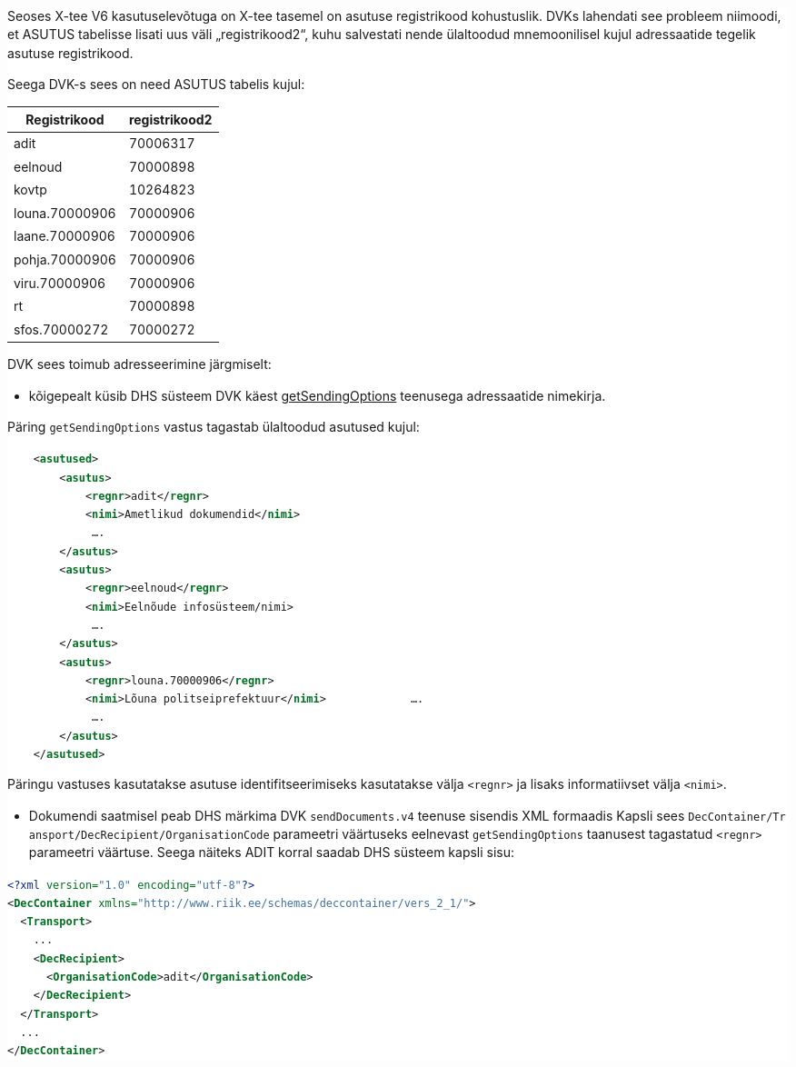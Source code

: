 
Seoses X-tee V6 kasutuselevõtuga on X-tee tasemel on asutuse registrikood kohustuslik. 
DVKs lahendati see probleem niimoodi, et ASUTUS tabelisse lisati uus väli „registrikood2“, kuhu salvestati nende ülaltoodud mnemoonilisel kujul adressaatide tegelik asutuse registrikood. 

Seega DVK-s sees on need ASUTUS tabelis kujul:

Registrikood | registrikood2
------------ | -------------
adit | 70006317
eelnoud | 70000898
kovtp | 10264823
louna.70000906 | 70000906
laane.70000906 | 70000906
pohja.70000906 | 70000906
viru.70000906 | 70000906
rt | 70000898
sfos.70000272 | 70000272

DVK sees toimub adresseerimine järgmiselt:
* kõigepealt küsib DHS süsteem DVK käest [getSendingOptions](../DVKspek.md#getsendingoptionsv1) teenusega adressaatide nimekirja.

Päring `getSendingOptions` vastus tagastab ülaltoodud asutused kujul:
```xml
    <asutused>
        <asutus>
            <regnr>adit</regnr>
            <nimi>Ametlikud dokumendid</nimi>
             ….
        </asutus>
        <asutus>
            <regnr>eelnoud</regnr>
            <nimi>Eelnõude infosüsteem/nimi>
             ….
        </asutus>
        <asutus>
            <regnr>louna.70000906</regnr>
            <nimi>Lõuna politseiprefektuur</nimi>             ….
             ….
        </asutus>
    </asutused>
```

Päringu vastuses kasutatakse asutuse identifitseerimiseks kasutatakse välja `<regnr>` ja lisaks informatiivset välja `<nimi>`.

* Dokumendi saatmisel peab DHS märkima DVK `sendDocuments.v4` teenuse sisendis XML formaadis Kapsli sees `DecContainer/Transport/DecRecipient/OrganisationCode` parameetri väärtuseks eelnevast `getSendingOptions` taanusest tagastatud `<regnr>` parameetri väärtuse. Seega näiteks ADIT korral saadab DHS süsteem kapsli sisu:

```xml
<?xml version="1.0" encoding="utf-8"?>
<DecContainer xmlns="http://www.riik.ee/schemas/deccontainer/vers_2_1/">
  <Transport>
    ...
    <DecRecipient>
      <OrganisationCode>adit</OrganisationCode>
    </DecRecipient>
  </Transport>
  ...
</DecContainer>
```
